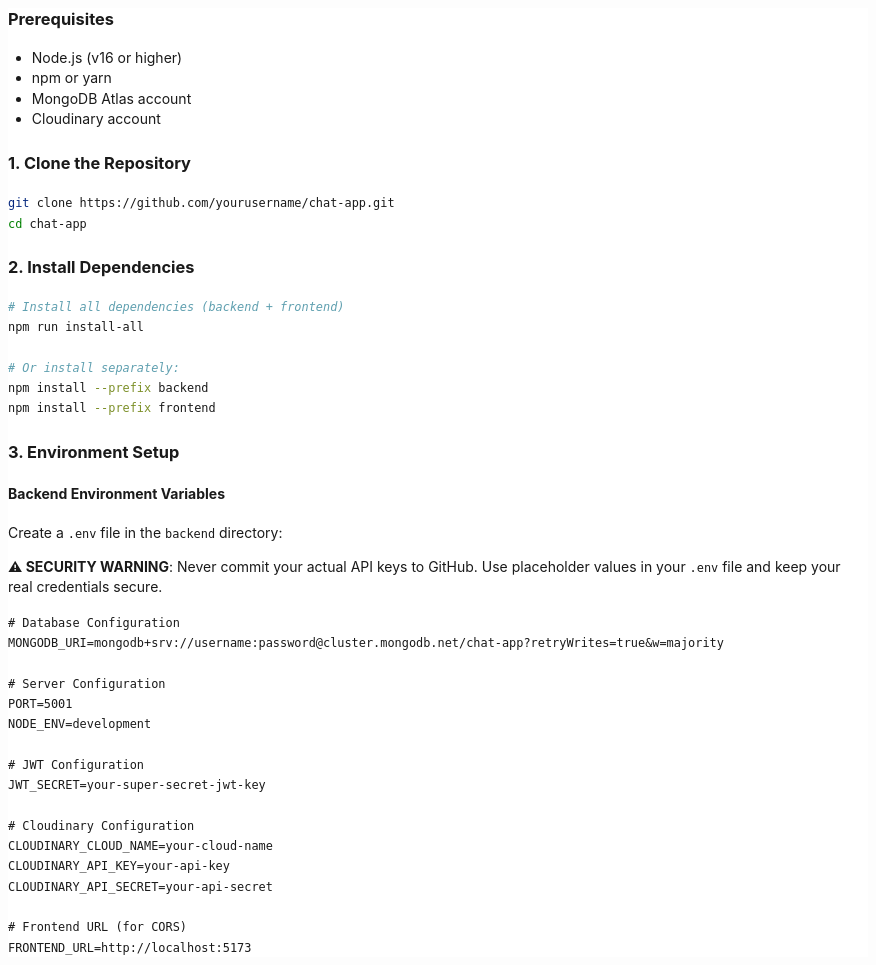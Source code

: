 ### Prerequisites

- Node.js (v16 or higher)
- npm or yarn
- MongoDB Atlas account
- Cloudinary account

### 1. Clone the Repository

```bash
git clone https://github.com/yourusername/chat-app.git
cd chat-app
```

### 2. Install Dependencies

```bash
# Install all dependencies (backend + frontend)
npm run install-all

# Or install separately:
npm install --prefix backend
npm install --prefix frontend
```

### 3. Environment Setup

#### Backend Environment Variables

Create a `.env` file in the `backend` directory:

**⚠️ SECURITY WARNING**: Never commit your actual API keys to GitHub. Use placeholder values in your `.env` file and keep your real credentials secure.

```env
# Database Configuration
MONGODB_URI=mongodb+srv://username:password@cluster.mongodb.net/chat-app?retryWrites=true&w=majority

# Server Configuration
PORT=5001
NODE_ENV=development

# JWT Configuration
JWT_SECRET=your-super-secret-jwt-key

# Cloudinary Configuration
CLOUDINARY_CLOUD_NAME=your-cloud-name
CLOUDINARY_API_KEY=your-api-key
CLOUDINARY_API_SECRET=your-api-secret

# Frontend URL (for CORS)
FRONTEND_URL=http://localhost:5173
```
